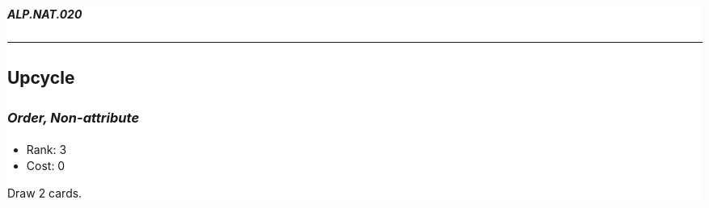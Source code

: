 ##### ALP.NAT.020
 
<hr>


## <b>Upcycle</b>
### <i> Order, Non-attribute</i>
 - Rank: 3
 - Cost: 0


Draw 2 cards.
<br> 
